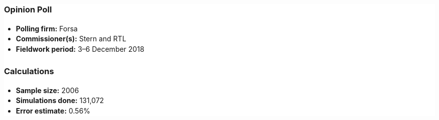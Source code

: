 ### Opinion Poll

+ **Polling firm:** Forsa
+ **Commissioner(s):** Stern and RTL
+ **Fieldwork period:** 3–6 December 2018

### Calculations

+ **Sample size:** 2006
+ **Simulations done:** 131,072
+ **Error estimate:** 0.56%

